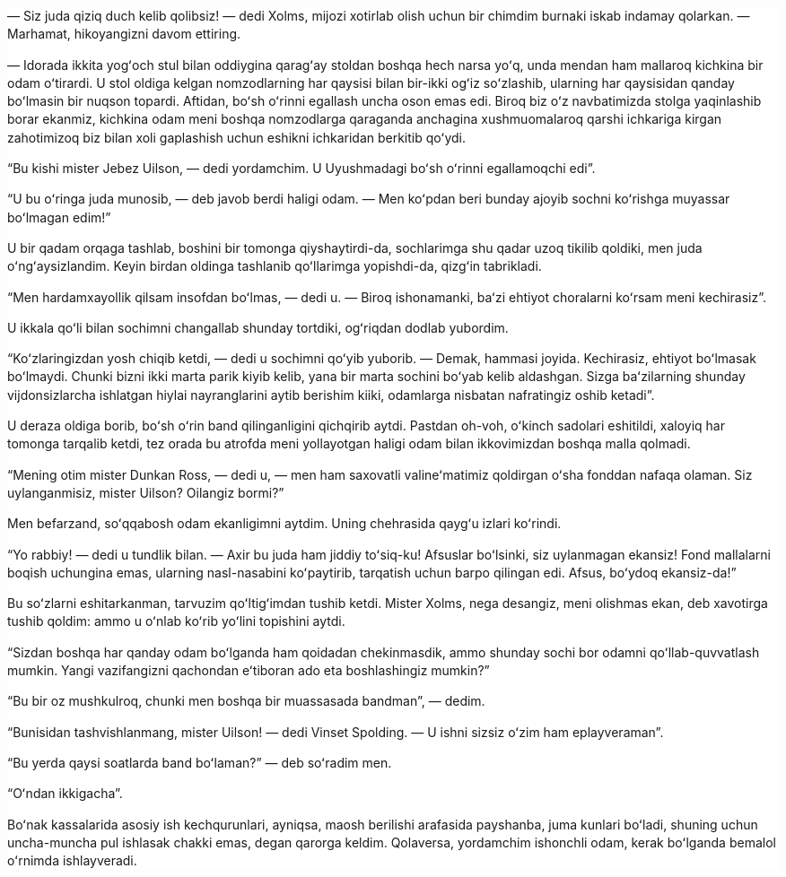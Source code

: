 — Siz juda qiziq duch kelib qolibsiz! — dedi Xolms, mijozi xotirlab olish uchun bir chimdim burnaki iskab indamay qolarkan. — Marhamat, hikoyangizni davom ettiring.

— Idorada ikkita yogʻoch stul bilan oddiygina qaragʻay stoldan boshqa hech narsa yoʻq, unda mendan ham mallaroq kichkina bir odam oʻtirardi. U stol oldiga kelgan nomzodlarning har qaysisi bilan bir-ikki ogʻiz soʻzlashib, ularning har qaysisidan qanday boʻlmasin bir nuqson topardi. Aftidan, boʻsh oʻrinni egallash uncha oson emas edi. Biroq biz oʻz navbatimizda stolga yaqinlashib borar ekanmiz, kichkina odam meni boshqa nomzodlarga qaraganda anchagina xushmuomalaroq qarshi ichkariga kirgan zahotimizoq biz bilan xoli gaplashish uchun eshikni ichkaridan berkitib qoʻydi.

“Bu kishi mister Jebez Uilson, — dedi yordamchim. U Uyushmadagi boʻsh oʻrinni egallamoqchi edi”.

“U bu oʻringa juda munosib, — deb javob berdi haligi odam. — Men koʻpdan beri bunday ajoyib sochni koʻrishga muyassar boʻlmagan edim!”

U bir qadam orqaga tashlab, boshini bir tomonga qiyshaytirdi-da, sochlarimga shu qadar uzoq tikilib qoldiki, men juda oʻngʻaysizlandim. Keyin birdan oldinga tashlanib qoʻllarimga yopishdi-da, qizgʻin tabrikladi.

“Men hardamxayollik qilsam insofdan boʻlmas, — dedi u. — Biroq ishonamanki, baʻzi ehtiyot choralarni koʻrsam meni kechirasiz”.

U ikkala qoʻli bilan sochimni changallab shunday tortdiki, ogʻriqdan dodlab yubordim.

“Koʻzlaringizdan yosh chiqib ketdi, — dedi u sochimni qoʻyib yuborib. — Demak, hammasi joyida. Kechirasiz, ehtiyot boʻlmasak boʻlmaydi. Chunki bizni ikki marta parik kiyib kelib, yana bir marta sochini boʻyab kelib aldashgan. Sizga baʻzilarning shunday vijdonsizlarcha ishlatgan hiylai nayranglarini aytib berishim kiiki, odamlarga nisbatan nafratingiz oshib ketadi”.

U deraza oldiga borib, boʻsh oʻrin band qilinganligini qichqirib aytdi. Pastdan oh-voh, oʻkinch sadolari eshitildi, xaloyiq har tomonga tarqalib ketdi, tez orada bu atrofda meni yollayotgan haligi odam bilan ikkovimizdan boshqa malla qolmadi.

“Mening otim mister Dunkan Ross, — dedi u, — men ham saxovatli valineʻmatimiz qoldirgan oʻsha fonddan nafaqa olaman. Siz uylanganmisiz, mister Uilson? Oilangiz bormi?”

Men befarzand, soʻqqabosh odam ekanligimni aytdim. Uning chehrasida qaygʻu izlari koʻrindi.

“Yo rabbiy! — dedi u tundlik bilan. — Axir bu juda ham jiddiy toʻsiq-ku! Afsuslar boʻlsinki, siz uylanmagan ekansiz! Fond mallalarni boqish uchungina emas, ularning nasl-nasabini koʻpaytirib, tarqatish uchun barpo qilingan edi. Afsus, boʻydoq ekansiz-da!”

Bu soʻzlarni eshitarkanman, tarvuzim qoʻltigʻimdan tushib ketdi. Mister Xolms, nega desangiz, meni olishmas ekan, deb xavotirga tushib qoldim: ammo u oʻnlab koʻrib yoʻlini topishini aytdi.

“Sizdan boshqa har qanday odam boʻlganda ham qoidadan chekinmasdik, ammo shunday sochi bor odamni qoʻllab-quvvatlash mumkin. Yangi vazifangizni qachondan eʻtiboran ado eta boshlashingiz mumkin?”

“Bu bir oz mushkulroq, chunki men boshqa bir muassasada bandman”, — dedim.

“Bunisidan tashvishlanmang, mister Uilson! — dedi Vinset Spolding. — U ishni sizsiz oʻzim ham eplayveraman”.

“Bu yerda qaysi soatlarda band boʻlaman?” — deb soʻradim men.

“Oʻndan ikkigacha”.

Boʻnak kassalarida asosiy ish kechqurunlari, ayniqsa, maosh berilishi arafasida payshanba, juma kunlari boʻladi, shuning uchun uncha-muncha pul ishlasak chakki emas, degan qarorga keldim. Qolaversa, yordamchim ishonchli odam, kerak boʻlganda bemalol oʻrnimda ishlayveradi.

